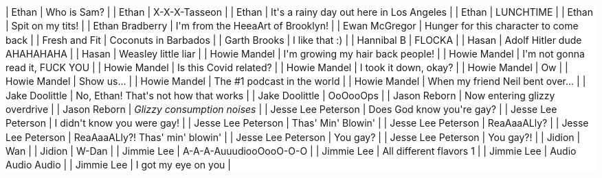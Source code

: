 | Ethan                | Who is Sam?                                    |
| Ethan                | X-X-X-Tasseon                                  |
| Ethan                | It's a rainy day out here in Los Angeles       |
| Ethan                | LUNCHTIME                                      |
| Ethan                | Spit on my tits!                               |
| Ethan Bradberry      | I'm from the HeeaArt of Brooklyn!              |
| Ewan McGregor        | Hunger for this character to come back         |
| Fresh and Fit        | Coconuts in Barbados                           |
| Garth Brooks         | I like that :)                                 |
| Hannibal B           | FLOCKA                                         |
| Hasan                | Adolf Hitler dude AHAHAHAHA                    |
| Hasan                | Weasley little liar                            |
| Howie Mandel         | I'm growing my hair back people!               |
| Howie Mandel         | I'm not gonna read it, FUCK YOU                |
| Howie Mandel         | Is this Covid related?                         |
| Howie Mandel         | I took it down, okay?                          |
| Howie Mandel         | Ow                                             |
| Howie Mandel         | Show us...                                     |
| Howie Mandel         | The #1 podcast in the world                    |
| Howie Mandel         | When my friend Neil bent over...               |
| Jake Doolittle       | No, Ethan! That's not how that works           |
| Jake Doolittle       | OoOooOps                                       |
| Jason Reborn         | Now entering glizzy overdrive                  |
| Jason Reborn         | *Glizzy consumption noises*                    |
| Jesse Lee Peterson   | Does God know you're gay?                      |
| Jesse Lee Peterson   | I didn't know you were gay!                    |
| Jesse Lee Peterson   | Thas' Min' Blowin'                             |
| Jesse Lee Peterson   | ReaAaaALly?                                    |
| Jesse Lee Peterson   | ReaAaaALly?! Thas' min' blowin'                |
| Jesse Lee Peterson   | You gay?                                       |
| Jesse Lee Peterson   | You gay?!                                      |
| Jidion               | Wan                                            |
| Jidion               | W-Dan                                          |
| Jimmie Lee           | A-A-A-AuuudiooOooO-O-O                         |
| Jimmie Lee           | All different flavors 1                        |
| Jimmie Lee           | Audio Audio Audio                              |
| Jimmie Lee           | I got my eye on you                            |